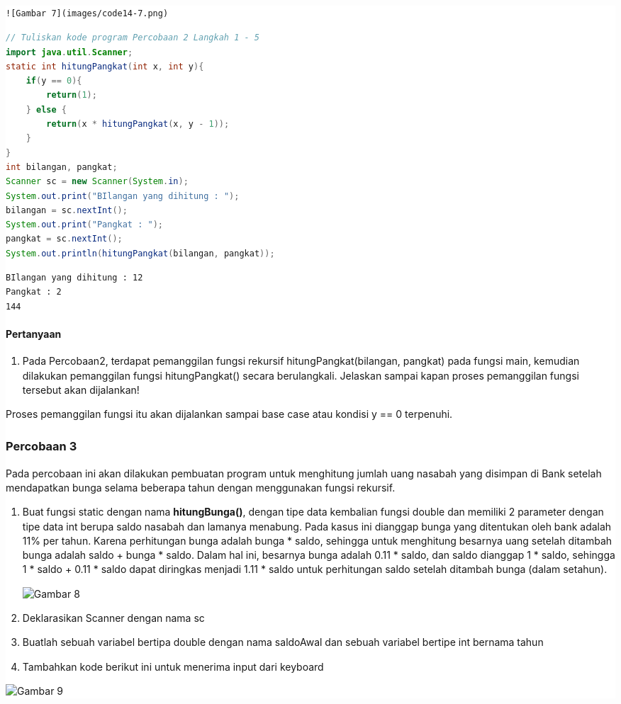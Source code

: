     ![Gambar 7](images/code14-7.png)


```Java
// Tuliskan kode program Percobaan 2 Langkah 1 - 5
import java.util.Scanner;
static int hitungPangkat(int x, int y){
    if(y == 0){
        return(1);
    } else {
        return(x * hitungPangkat(x, y - 1));
    }
}
int bilangan, pangkat;
Scanner sc = new Scanner(System.in);
System.out.print("BIlangan yang dihitung : ");
bilangan = sc.nextInt();
System.out.print("Pangkat : ");
pangkat = sc.nextInt();
System.out.println(hitungPangkat(bilangan, pangkat));
```

    BIlangan yang dihitung : 12
    Pangkat : 2
    144
    

#### Pertanyaan
1. Pada Percobaan2, terdapat pemanggilan fungsi rekursif hitungPangkat(bilangan, pangkat) pada fungsi main, kemudian dilakukan pemanggilan fungsi hitungPangkat() secara berulangkali. Jelaskan sampai kapan proses pemanggilan fungsi tersebut akan dijalankan!

Proses pemanggilan fungsi itu akan dijalankan sampai base case atau kondisi y == 0 terpenuhi.


### Percobaan 3
Pada percobaan ini akan dilakukan pembuatan program untuk menghitung jumlah uang nasabah yang disimpan di Bank setelah mendapatkan bunga selama beberapa tahun dengan menggunakan fungsi rekursif. 

1. Buat fungsi static dengan nama **hitungBunga()**, dengan tipe data kembalian fungsi double dan memiliki 2 parameter dengan tipe  data int berupa saldo nasabah dan lamanya menabung. Pada kasus ini dianggap bunga yang ditentukan oleh bank adalah 11% per tahun. Karena perhitungan bunga adalah bunga * saldo, sehingga untuk menghitung besarnya uang setelah ditambah bunga adalah saldo + bunga * saldo. Dalam hal ini, besarnya bunga adalah 0.11 * saldo, dan saldo dianggap 1 * saldo, sehingga 1 * saldo + 0.11 * saldo dapat diringkas menjadi 1.11 * saldo untuk perhitungan saldo setelah ditambah bunga (dalam setahun).

    ![Gambar 8](images/code14-8.png)

2.	Deklarasikan Scanner dengan nama sc
3.	Buatlah sebuah variabel bertipa double dengan nama saldoAwal dan sebuah variabel bertipe int bernama tahun
4.	Tambahkan kode berikut ini untuk menerima input dari keyboard

 ![Gambar 9](images/code14-9.png)
